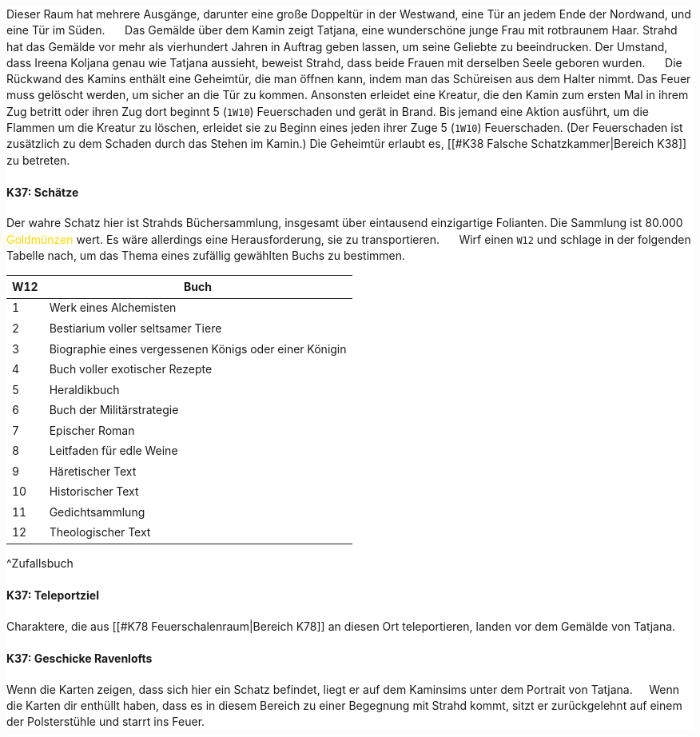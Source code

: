 Dieser Raum hat mehrere Ausgänge, darunter eine große Doppeltür in der Westwand, eine Tür an jedem Ende der Nordwand, und eine Tür im Süden.
$\quad$ Das Gemälde über dem Kamin zeigt Tatjana, eine wunderschöne junge Frau mit rotbraunem Haar. Strahd hat das Gemälde vor mehr als vierhundert Jahren in Auftrag geben lassen, um seine Geliebte zu beeindrucken. Der Umstand, dass Ireena Koljana genau wie Tatjana aussieht, beweist Strahd, dass beide Frauen mit derselben Seele geboren wurden.
$\quad$ Die Rückwand des Kamins enthält eine Geheimtür, die man öffnen kann, indem man das Schüreisen aus dem Halter nimmt. Das Feuer muss gelöscht werden, um sicher an die  Tür zu kommen. Ansonsten erleidet eine Kreatur, die den Kamin zum ersten Mal in ihrem Zug betritt oder ihren Zug dort beginnt 5 (`1W10`) Feuerschaden und gerät in Brand. Bis jemand eine Aktion ausführt, um die Flammen um die Kreatur zu löschen, erleidet sie zu Beginn eines jeden ihrer Zuge 5 (`1W10`) Feuerschaden. (Der Feuerschaden ist zusätzlich zu dem Schaden durch das Stehen im Kamin.) Die Geheimtür erlaubt es, [[#K38 Falsche Schatzkammer|Bereich K38]] zu betreten.

#### K37: Schätze
Der wahre Schatz hier ist Strahds Büchersammlung, insgesamt über eintausend einzigartige Folianten. Die Sammlung ist 80.000 <font color="Gold">Goldmünzen</font> wert. Es wäre allerdings eine Herausforderung, sie zu transportieren.
$\quad$ Wirf einen `W12` und schlage in der folgenden Tabelle nach, um das Thema eines zufällig gewählten Buchs zu bestimmen.

| W12 | Buch                                                   |
| --- | ------------------------------------------------------ |
| 1   | Werk eines Alchemisten                                 |
| 2   | Bestiarium voller seltsamer Tiere                      |
| 3   | Biographie eines vergessenen Königs oder einer Königin |
| 4   | Buch voller exotischer Rezepte                         |
| 5   | Heraldikbuch                                           |
| 6   | Buch der Militärstrategie                              |
| 7   | Epischer Roman                                         |
| 8   | Leitfaden für edle Weine                               |
| 9   | Häretischer Text                                       |
| 10  | Historischer Text                                      |
| 11  | Gedichtsammlung                                        |
| 12  | Theologischer Text                                     |
^Zufallsbuch

#### K37: Teleportziel
Charaktere, die aus [[#K78 Feuerschalenraum|Bereich K78]] an diesen Ort teleportieren, landen vor dem Gemälde von Tatjana.

#### K37: Geschicke Ravenlofts
Wenn die Karten zeigen, dass sich hier ein Schatz befindet, liegt er auf dem Kaminsims unter dem Portrait von Tatjana.
$\quad$Wenn die Karten dir enthüllt haben, dass es in diesem Bereich zu einer Begegnung mit Strahd kommt, sitzt er zurückgelehnt auf einem der Polsterstühle und starrt ins Feuer.
